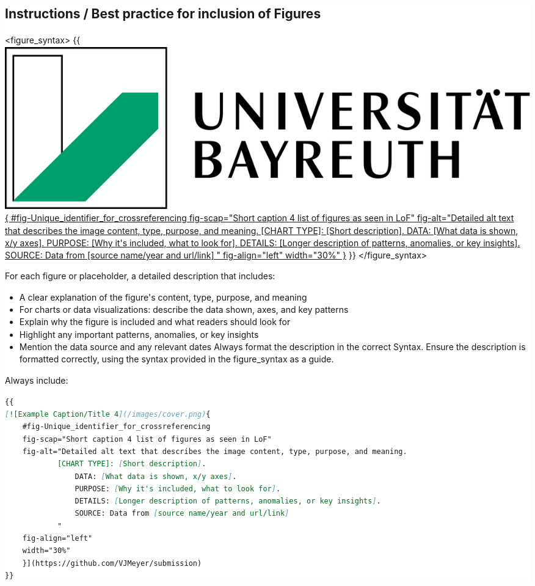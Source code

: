 ## Instructions / Best practice for inclusion of Figures

<figure_syntax>
{{
[![Example Caption/Title 4](/images/cover.png){
   #fig-Unique_identifier_for_crossreferencing
   fig-scap="Short caption 4 list of figures as seen in LoF"
   fig-alt="Detailed alt text that describes the image content, type, purpose, and meaning.
           [CHART TYPE]: [Short description].
               DATA: [What data is shown, x/y axes].
               PURPOSE: [Why it's included, what to look for].
               DETAILS: [Longer description of patterns, anomalies, or key insights].
               SOURCE: Data from [source name/year and url/link]
           "
   fig-align="left"
   width="30%"
   }](https://github.com/VJMeyer/submission)
}}
</figure_syntax>

For each figure or placeholder, a detailed description that includes:
   - A clear explanation of the figure's content, type, purpose, and meaning
   - For charts or data visualizations: describe the data shown, axes, and key patterns
   - Explain why the figure is included and what readers should look for
   - Highlight any important patterns, anomalies, or key insights
   - Mention the data source and any relevant dates
Always format the description in the correct Syntax.
Ensure the description is formatted correctly, using the syntax provided in the figure_syntax as a guide.

Always include:
```markdown
{{
[![Example Caption/Title 4](/images/cover.png){
    #fig-Unique_identifier_for_crossreferencing
    fig-scap="Short caption 4 list of figures as seen in LoF"
    fig-alt="Detailed alt text that describes the image content, type, purpose, and meaning.
            [CHART TYPE]: [Short description].
                DATA: [What data is shown, x/y axes].
                PURPOSE: [Why it's included, what to look for].
                DETAILS: [Longer description of patterns, anomalies, or key insights].
                SOURCE: Data from [source name/year and url/link]
            "
    fig-align="left"
    width="30%"
    }](https://github.com/VJMeyer/submission)
}}
```


[^index-1]: Inlines notes are easier to write, since you don't have to pick an identifier and move down to type the note.
[^index-2]: Here is the footnote.
[^index-3]: Here's one with multiple blocks.
[^1]: This is a longer footnote with multiple paragraphs.